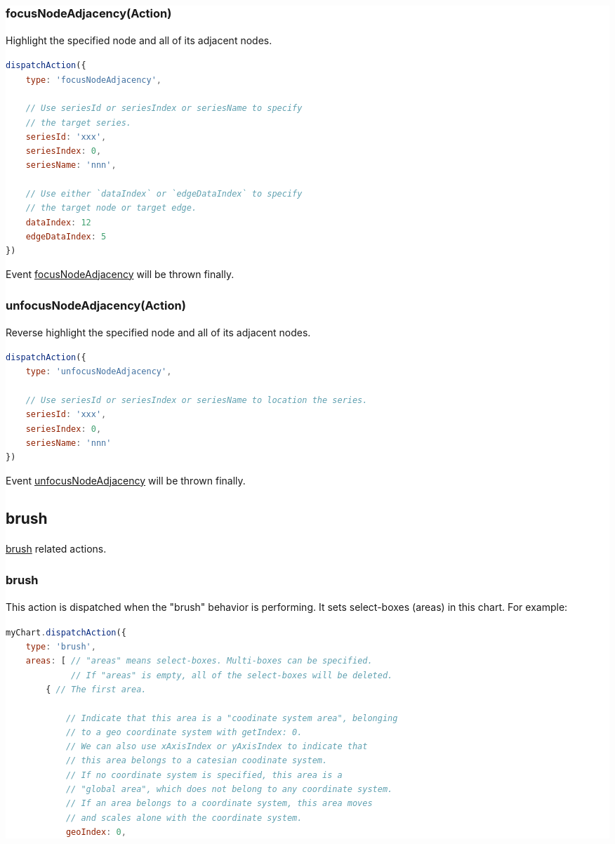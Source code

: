 ### focusNodeAdjacency(Action)

Highlight the specified node and all of its adjacent nodes.

```js
dispatchAction({
    type: 'focusNodeAdjacency',

    // Use seriesId or seriesIndex or seriesName to specify
    // the target series.
    seriesId: 'xxx',
    seriesIndex: 0,
    seriesName: 'nnn',

    // Use either `dataIndex` or `edgeDataIndex` to specify
    // the target node or target edge.
    dataIndex: 12
    edgeDataIndex: 5
})
```

Event [focusNodeAdjacency](~event.focusNodeAdjacency) will be thrown finally.

### unfocusNodeAdjacency(Action)

Reverse highlight the specified node and all of its adjacent nodes.

```js
dispatchAction({
    type: 'unfocusNodeAdjacency',

    // Use seriesId or seriesIndex or seriesName to location the series.
    seriesId: 'xxx',
    seriesIndex: 0,
    seriesName: 'nnn'
})
```

Event [unfocusNodeAdjacency](~event.unfocusNodeAdjacency) will be thrown finally.





## brush
[brush](option.html#brush) related actions.

### brush

This action is dispatched when the "brush" behavior is performing.
It sets select-boxes (areas) in this chart. For example:

```javascript
myChart.dispatchAction({
    type: 'brush',
    areas: [ // "areas" means select-boxes. Multi-boxes can be specified.
             // If "areas" is empty, all of the select-boxes will be deleted.
        { // The first area.

            // Indicate that this area is a "coodinate system area", belonging
            // to a geo coordinate system with getIndex: 0.
            // We can also use xAxisIndex or yAxisIndex to indicate that
            // this area belongs to a catesian coodinate system.
            // If no coordinate system is specified, this area is a
            // "global area", which does not belong to any coordinate system.
            // If an area belongs to a coordinate system, this area moves
            // and scales alone with the coordinate system.
            geoIndex: 0,
```